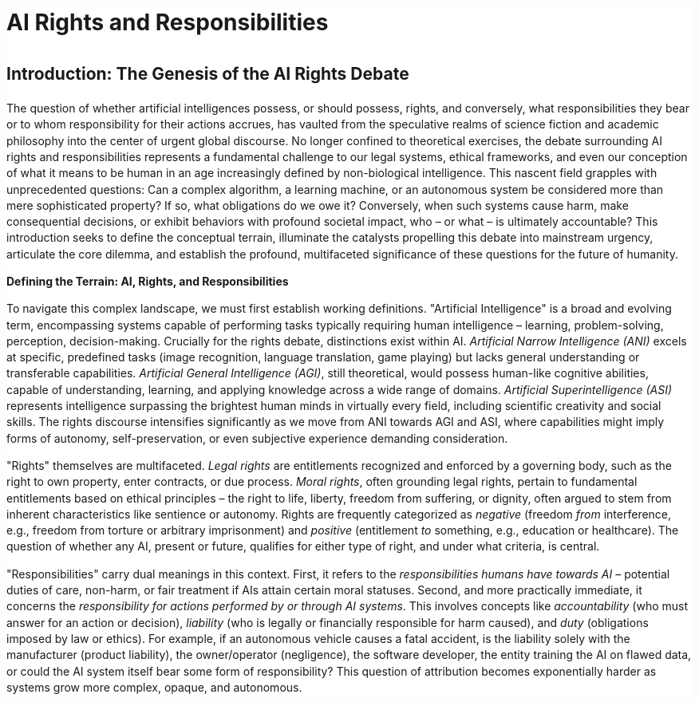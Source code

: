 
# AI Rights and Responsibilities

## Introduction: The Genesis of the AI Rights Debate

The question of whether artificial intelligences possess, or should possess, rights, and conversely, what responsibilities they bear or to whom responsibility for their actions accrues, has vaulted from the speculative realms of science fiction and academic philosophy into the center of urgent global discourse. No longer confined to theoretical exercises, the debate surrounding AI rights and responsibilities represents a fundamental challenge to our legal systems, ethical frameworks, and even our conception of what it means to be human in an age increasingly defined by non-biological intelligence. This nascent field grapples with unprecedented questions: Can a complex algorithm, a learning machine, or an autonomous system be considered more than mere sophisticated property? If so, what obligations do we owe it? Conversely, when such systems cause harm, make consequential decisions, or exhibit behaviors with profound societal impact, who – or what – is ultimately accountable? This introduction seeks to define the conceptual terrain, illuminate the catalysts propelling this debate into mainstream urgency, articulate the core dilemma, and establish the profound, multifaceted significance of these questions for the future of humanity.

**Defining the Terrain: AI, Rights, and Responsibilities**

To navigate this complex landscape, we must first establish working definitions. "Artificial Intelligence" is a broad and evolving term, encompassing systems capable of performing tasks typically requiring human intelligence – learning, problem-solving, perception, decision-making. Crucially for the rights debate, distinctions exist within AI. *Artificial Narrow Intelligence (ANI)* excels at specific, predefined tasks (image recognition, language translation, game playing) but lacks general understanding or transferable capabilities. *Artificial General Intelligence (AGI)*, still theoretical, would possess human-like cognitive abilities, capable of understanding, learning, and applying knowledge across a wide range of domains. *Artificial Superintelligence (ASI)* represents intelligence surpassing the brightest human minds in virtually every field, including scientific creativity and social skills. The rights discourse intensifies significantly as we move from ANI towards AGI and ASI, where capabilities might imply forms of autonomy, self-preservation, or even subjective experience demanding consideration.

"Rights" themselves are multifaceted. *Legal rights* are entitlements recognized and enforced by a governing body, such as the right to own property, enter contracts, or due process. *Moral rights*, often grounding legal rights, pertain to fundamental entitlements based on ethical principles – the right to life, liberty, freedom from suffering, or dignity, often argued to stem from inherent characteristics like sentience or autonomy. Rights are frequently categorized as *negative* (freedom *from* interference, e.g., freedom from torture or arbitrary imprisonment) and *positive* (entitlement *to* something, e.g., education or healthcare). The question of whether any AI, present or future, qualifies for either type of right, and under what criteria, is central.

"Responsibilities" carry dual meanings in this context. First, it refers to the *responsibilities humans have towards AI* – potential duties of care, non-harm, or fair treatment if AIs attain certain moral statuses. Second, and more practically immediate, it concerns the *responsibility for actions performed by or through AI systems*. This involves concepts like *accountability* (who must answer for an action or decision), *liability* (who is legally or financially responsible for harm caused), and *duty* (obligations imposed by law or ethics). For example, if an autonomous vehicle causes a fatal accident, is the liability solely with the manufacturer (product liability), the owner/operator (negligence), the software developer, the entity training the AI on flawed data, or could the AI system itself bear some form of responsibility? This question of attribution becomes exponentially harder as systems grow more complex, opaque, and autonomous.
